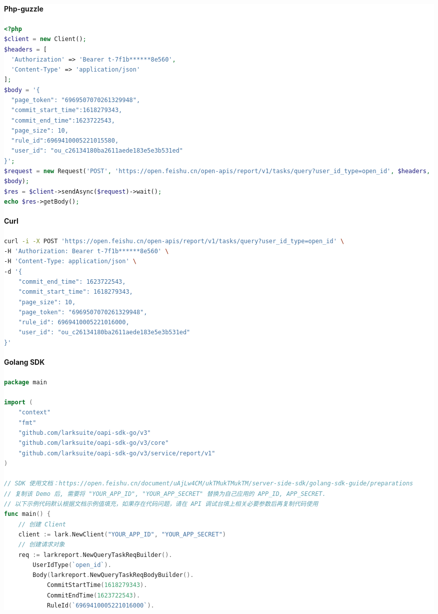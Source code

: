 #### Php-guzzle

```php
<?php
$client = new Client();
$headers = [
  'Authorization' => 'Bearer t-7f1b******8e560',
  'Content-Type' => 'application/json'
];
$body = '{
  "page_token": "6969507070261329948",
  "commit_start_time":1618279343,
  "commit_end_time":1623722543,
  "page_size": 10,
  "rule_id":6969410005221015580,
  "user_id": "ou_c26134180ba2611aede183e5e3b531ed"
}';
$request = new Request('POST', 'https://open.feishu.cn/open-apis/report/v1/tasks/query?user_id_type=open_id', $headers, $body);
$res = $client->sendAsync($request)->wait();
echo $res->getBody();
```

#### Curl

```bash
curl -i -X POST 'https://open.feishu.cn/open-apis/report/v1/tasks/query?user_id_type=open_id' \
-H 'Authorization: Bearer t-7f1b******8e560' \
-H 'Content-Type: application/json' \
-d '{
	"commit_end_time": 1623722543,
	"commit_start_time": 1618279343,
	"page_size": 10,
	"page_token": "6969507070261329948",
	"rule_id": 6969410005221016000,
	"user_id": "ou_c26134180ba2611aede183e5e3b531ed"
}'
```

#### Golang SDK

```go
package main

import (
	"context"
	"fmt"
	"github.com/larksuite/oapi-sdk-go/v3"
	"github.com/larksuite/oapi-sdk-go/v3/core"
	"github.com/larksuite/oapi-sdk-go/v3/service/report/v1"
)

// SDK 使用文档：https://open.feishu.cn/document/uAjLw4CM/ukTMukTMukTM/server-side-sdk/golang-sdk-guide/preparations
// 复制该 Demo 后, 需要将 "YOUR_APP_ID", "YOUR_APP_SECRET" 替换为自己应用的 APP_ID, APP_SECRET.
// 以下示例代码默认根据文档示例值填充，如果存在代码问题，请在 API 调试台填上相关必要参数后再复制代码使用
func main() {
	// 创建 Client
	client := lark.NewClient("YOUR_APP_ID", "YOUR_APP_SECRET")
	// 创建请求对象
	req := larkreport.NewQueryTaskReqBuilder().
		UserIdType(`open_id`).
		Body(larkreport.NewQueryTaskReqBodyBuilder().
			CommitStartTime(1618279343).
			CommitEndTime(1623722543).
			RuleId(`6969410005221016000`).
```